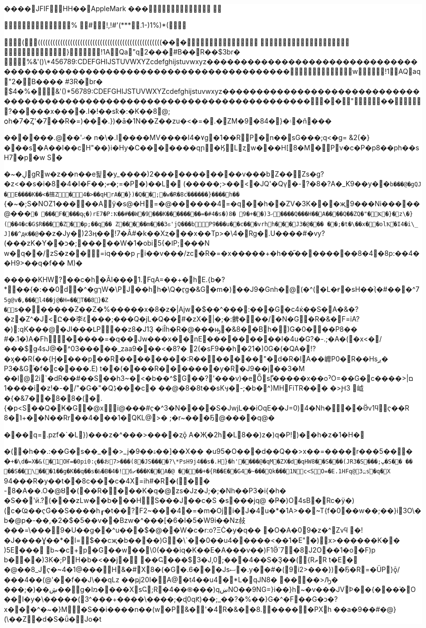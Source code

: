 ���� JFIF  H H  �� AppleMark
�� � 

 
% #!,!#'(\*\*\*.1-)1%)\*(
 
(((((((((((((((((((((((((((((((((((((((((((((((((((���           
        
   } !1AQa"q2���#B��R��$3br� 
%&'()\*456789:CDEFGHIJSTUVWXYZcdefghijstuvwxyz�������������������������������������������������������������������������  w !1AQaq"2�B���� #3R�br�
$4�%�&'()\*56789:CDEFGHIJSTUVWXYZcdefghijstuvwxyz�������������������������������������������������������������������������� ��" ��   ? �����x����.I�!��sҟ�:�K��8@; ѻh�7�Ȥ'�7��R�=)���.})�ā�1N��Z��zu�<�=�.�ZM�9�84�}�۽�ň���

 ������.@��'ޚ� n�\� .I����MV����I4 �٧g�1��RP�n��sG���;q<�g=
&2(�}���s֜�A��I��cH"��}i�Hy�C� ������qր�ӃLȥw���H[8�M�Pv�c�P�p8��ph��sH7�p�w S�
 
 �~�ڸgRw�z��n��e툁�y\_����)2�����������v���bZ� �Zs�g?�z<��s�i�8�4�I�F��;ބ�;=�P�)��L�
(�����;>��<�JQ'�Qү�-?�8�?A�\_Ƙ9��y��`b���@�gQJ�E����K��<�擯Z �4�>��qHrA��})�Q��;�w�R�8c֘������}� ���h��`{�~�;S�NOZ1�����Aӱ�s@�H=�@��񁎴����4=�q򁞔��h��ZV�3K�⎼��җ9���Ni�����@���`� ���F ����qҁ�)rE 7�P:Ҟ��#��W�9���K��������=�#4�s�)8� 9�+��)3ހ�� ��Q���H��A����Q�� ZQ�"�Ҝ�}�z\�}(��4�c�G$R����Z ��p;��q��
Z ���֐��m���3ϭ'jQ���bP9���u��c���vrhh���J3�@���  ��;�t�\��x��olҞ֗�I4�i\_J]��^ԫ��@ `��z�Jy�)23ӊ ��!7�Â#�k��Xȥ���x��Tp>�\4�Rg�.U����#�vy?(���zK�Y��כ�;�����W�1�obi5{�ߊP;���N w�q��/zS�z��=iq���p┌i �� v���/zc�R�=�x�����+�h��֞��������8�4�8p:��4��H9>��q�f��
M)�
 
 �����KHW?��c�h�ÃI���׽.1FqA=��+�hE.{b�?\*��{�:��0d�^�gךW�\PJ��hh�\Q�ӷg�&G�m�)��J9�Gnh �@(�^(�L�ғ�sH��֜(�#���^7`5g@v�,���l4��j@�H=��T��8}�Z�`s�������Z��Z�%�����x�8�z�|Ajw�$��^���:���G�c4ќ��S �A�&�?�z�Z^�J<Ը� �李٤���;���Q�jL� Q��#�zX�|�;�:朇�֋��/�N�G�R�&�F=iA?�):qK���@�JI���ԼP��z8�J1Ҙ �iÎh�R�@���ԣ�&8��Bh�)G�0���P8��  #�.1�)A�Fh�����=�q��Jw���x��nE���������I�4 u�G?�-.;� A�(�x<� /���$ǥ4sJ@�^03�����\_zaa9���<�8?� 2(�sF9��h�21�)0G�(�QA�⁉�ӽ��R(��{Ӈ����p��R���� ����:R�������"�d�R�lA��㠧P0�R��Hsږ�
P3�&G֝�f�c����.E) t� �(����R�������y�R�J9��j��3�M ��ӏ @2i`�dR��#��S��h3~�<�b��^$G��?'���v)ּ�eȪsާ[�����x��oˀO=��G�c����ם|< ���1�i�z!�-�񪸇/"�G�"�Qڋ ���c� ��@�8�8t��sKӌ�-;�b�^)MHFiTR��� �>Ԩ3 㞽�{�&7��8�8�(�.{�p<S ��Q�Ҝ�G�@xi@���#ҁ�^3�N����S �JwjL��iOqE� �J=0)4�Nh���Ӛv1ϥҁ��R
8�˥+��N��Rr ��4���1�QKL@>�
;� r~���Ҕ@����q@�
 
 ���q=.pzf�`�L}) ���z�^���>����ȥǭ A�Җ�2h�L8��)z�)q�P!)��h�z�1�H�
 
 �(�h��.:��G�s��\_��>\_j�ۃ��9��]� �X��
�u95�O���d��Q��> x��=����r���5���
�`+�\d�=X�&(�1OҤ=�0 pi0:ҁ��お7>���(8�JS����?\*PsH9j 4 ��s�.H}�h'����@�qM�ZX�d�qHW8��S���(JR3�S���;ڀ �S�� ��
��S��\���1��g�K��q��s�Ҍ�B�ޗ6!� 4���K��A�@
�� ��+�{R��E��G4�~���Qk���1Nc<SO=�E.1HFq@3߽ s֗�q�X`94���R�y��t��8c� �� c�4X=ih#�R�(��
-8�A��.O�@ȣ�(��R����K�q�@zs�Jz�J;�;� Nh ��P3�i{�h� �S��'ӥ.?(���zLw��b���HS���J��c�S
�s֌���jq@ �Ҏ�)O4sB�Rc�ӱ�)(c�Ҩ��ҁG҆��S����h┎�t��?F2~���4�=�m�Oji�J�4u�\*�1A>��~T {f�0��w��;��}i3O\�b�@p�-��,�2�$�5��v��Bzw�^���[�6�l�5�W9i��Nz敊���=\���9�U��g��^u���$�@��W�c�r:o?ΞĊ�y�q�� �O�A�09�z�^Zvϥ �!�J����Ɣ��\*�l=$��cҗ� b����)G�\`��0�� u4�����<��1�E"�)x>������K��
)5E���
b~�c׵+p�G��w��\0(���iq�K��E�A���v��)F1Ӛ`7�8J2O��1� o�F)p
 b���)3K�;PH�b�<��j �
��Ҁ� ��$3�J,0;���4��S�Ҙ��({RތR  t�E� �@��8\_Jҁ�~4�1@���H&�#X8�(�G�.6���Jsސ�.y��#�(9i2>���})�Ҕ�R=�ÜP}ǭ/���4��(@'��f��J\��qLz ��ҏj20I�A@�t4��u4� \*L�qJN8� ����>Ԡ� ���;�)��ڜ��g�Iמ����XsҀ;R�4��֍���)qښNO��9NG=}i��}h~�v���JVÞ��{���֒�O��I�y�\�����(3^���+����\����;�ɖ0qԞ)��;\_��?�%��}G�^�F��G�כ�? x�׌��^�~�}M�S��i����n��(w�P&�'�4R�&��8.�����PXh
��a�9��#�@}(\��Z�d�S�ǘ�Jo�t
 